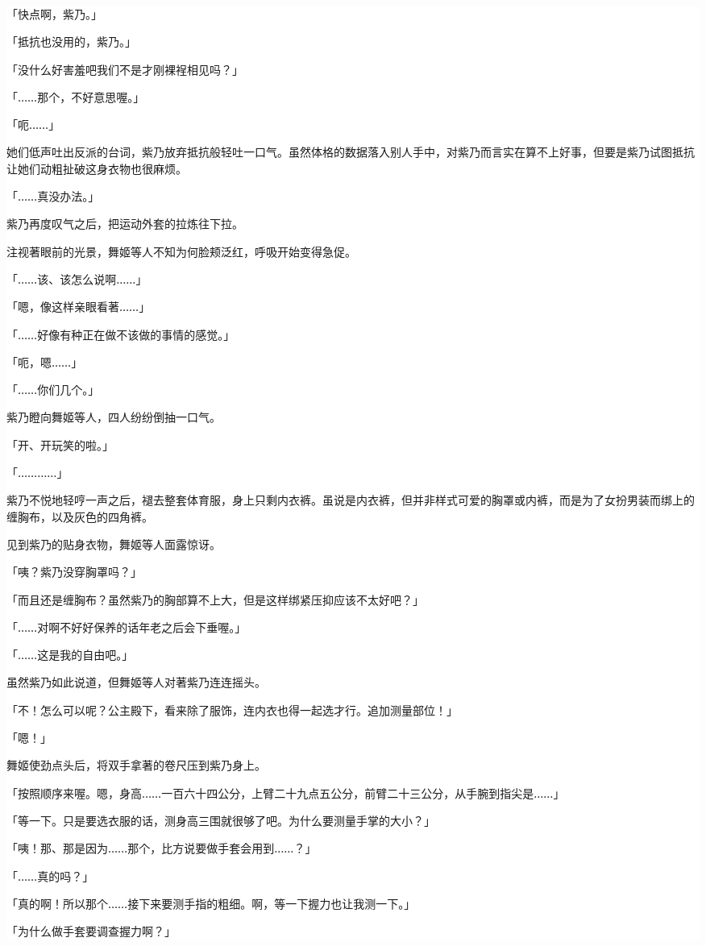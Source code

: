 「快点啊，紫乃。」

「抵抗也没用的，紫乃。」

「没什么好害羞吧我们不是才刚裸裎相见吗？」

「……那个，不好意思喔。」

「呃……」

她们低声吐出反派的台词，紫乃放弃抵抗般轻吐一口气。虽然体格的数据落入别人手中，对紫乃而言实在算不上好事，但要是紫乃试图抵抗让她们动粗扯破这身衣物也很麻烦。

「……真没办法。」

紫乃再度叹气之后，把运动外套的拉炼往下拉。

注视著眼前的光景，舞姬等人不知为何脸颊泛红，呼吸开始变得急促。

「……该、该怎么说啊……」

「嗯，像这样亲眼看著……」

「……好像有种正在做不该做的事情的感觉。」

「呃，嗯……」

「……你们几个。」

紫乃瞪向舞姬等人，四人纷纷倒抽一口气。

「开、开玩笑的啦。」

「…………」

紫乃不悦地轻哼一声之后，褪去整套体育服，身上只剩内衣裤。虽说是内衣裤，但并非样式可爱的胸罩或内裤，而是为了女扮男装而绑上的缠胸布，以及灰色的四角裤。

见到紫乃的贴身衣物，舞姬等人面露惊讶。

「咦？紫乃没穿胸罩吗？」

「而且还是缠胸布？虽然紫乃的胸部算不上大，但是这样绑紧压抑应该不太好吧？」

「……对啊不好好保养的话年老之后会下垂喔。」

「……这是我的自由吧。」

虽然紫乃如此说道，但舞姬等人对著紫乃连连摇头。

「不！怎么可以呢？公主殿下，看来除了服饰，连内衣也得一起选才行。追加测量部位！」

「嗯！」

舞姬使劲点头后，将双手拿著的卷尺压到紫乃身上。

「按照顺序来喔。嗯，身高……一百六十四公分，上臂二十九点五公分，前臂二十三公分，从手腕到指尖是……」

「等一下。只是要选衣服的话，测身高三围就很够了吧。为什么要测量手掌的大小？」

「咦！那、那是因为……那个，比方说要做手套会用到……？」

「……真的吗？」

「真的啊！所以那个……接下来要测手指的粗细。啊，等一下握力也让我测一下。」

「为什么做手套要调查握力啊？」
